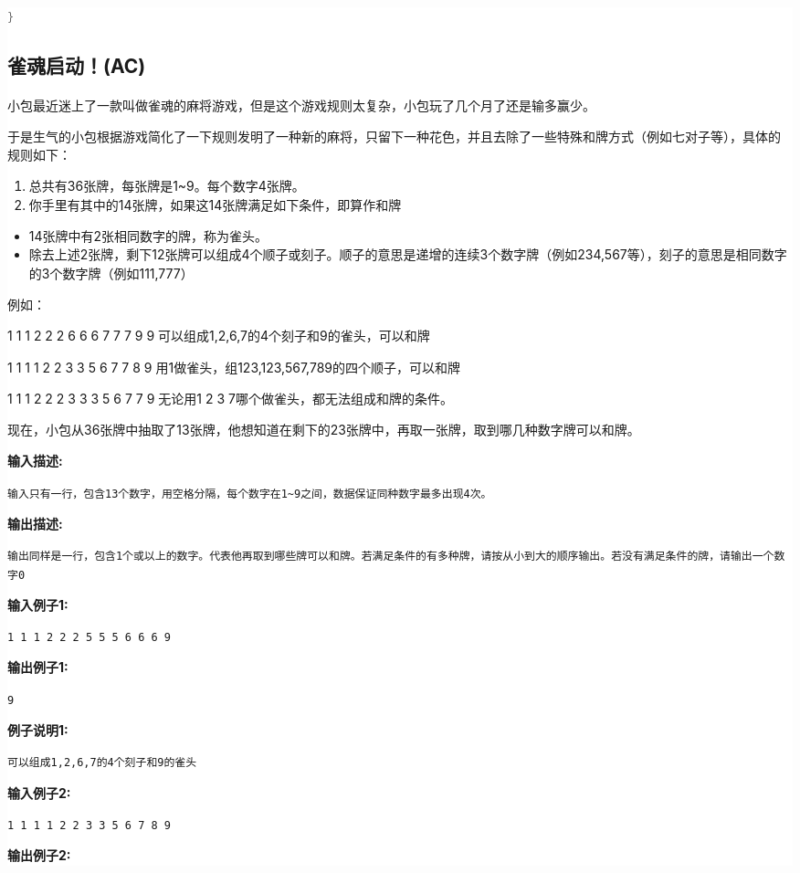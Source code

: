 ```java
}
```

## 雀魂启动！(AC)

小包最近迷上了一款叫做雀魂的麻将游戏，但是这个游戏规则太复杂，小包玩了几个月了还是输多赢少。

于是生气的小包根据游戏简化了一下规则发明了一种新的麻将，只留下一种花色，并且去除了一些特殊和牌方式（例如七对子等），具体的规则如下：

1. 总共有36张牌，每张牌是1~9。每个数字4张牌。
2. 你手里有其中的14张牌，如果这14张牌满足如下条件，即算作和牌

- 14张牌中有2张相同数字的牌，称为雀头。
- 除去上述2张牌，剩下12张牌可以组成4个顺子或刻子。顺子的意思是递增的连续3个数字牌（例如234,567等），刻子的意思是相同数字的3个数字牌（例如111,777）

例如：

1 1 1 2 2 2 6 6 6 7 7 7 9 9 可以组成1,2,6,7的4个刻子和9的雀头，可以和牌

1 1 1 1 2 2 3 3 5 6 7 7 8 9 用1做雀头，组123,123,567,789的四个顺子，可以和牌

1 1 1 2 2 2 3 3 3 5 6 7 7 9 无论用1 2 3 7哪个做雀头，都无法组成和牌的条件。

现在，小包从36张牌中抽取了13张牌，他想知道在剩下的23张牌中，再取一张牌，取到哪几种数字牌可以和牌。

**输入描述:**

```
输入只有一行，包含13个数字，用空格分隔，每个数字在1~9之间，数据保证同种数字最多出现4次。
```

**输出描述:**

```
输出同样是一行，包含1个或以上的数字。代表他再取到哪些牌可以和牌。若满足条件的有多种牌，请按从小到大的顺序输出。若没有满足条件的牌，请输出一个数字0
```

**输入例子1:**

```
1 1 1 2 2 2 5 5 5 6 6 6 9
```

**输出例子1:**

```
9
```

**例子说明1:**

```
可以组成1,2,6,7的4个刻子和9的雀头
```

**输入例子2:**

```
1 1 1 1 2 2 3 3 5 6 7 8 9
```

**输出例子2:**
